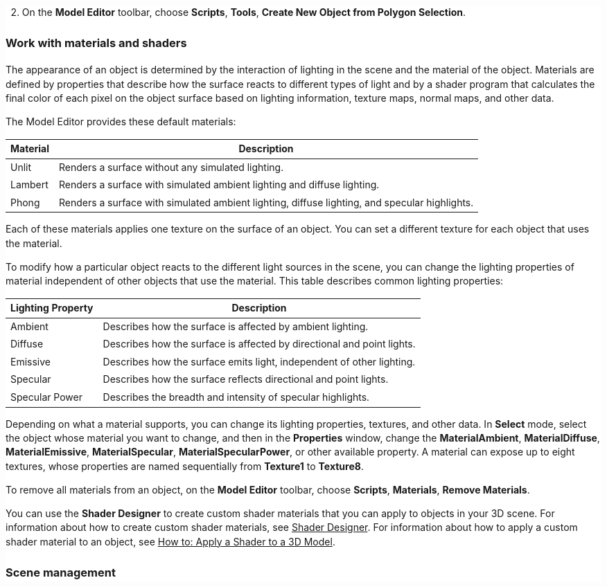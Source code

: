 2. On the **Model Editor** toolbar, choose **Scripts**, **Tools**, **Create New Object from Polygon Selection**.

### Work with materials and shaders

The appearance of an object is determined by the interaction of lighting in the scene and the material of the object. Materials are defined by properties that describe how the surface reacts to different types of light and by a shader program that calculates the final color of each pixel on the object surface based on lighting information, texture maps, normal maps, and other data.

The Model Editor provides these default materials:

|Material|Description|
|--------------|-----------------|
|Unlit|Renders a surface without any simulated lighting.|
|Lambert|Renders a surface with simulated ambient lighting and diffuse lighting.|
|Phong|Renders a surface with simulated ambient lighting, diffuse lighting, and specular highlights.|

Each of these materials applies one texture on the surface of an object. You can set a different texture for each object that uses the material.

To modify how a particular object reacts to the different light sources in the scene, you can change the lighting properties of material independent of other objects that use the material. This table describes common lighting properties:

|Lighting Property|Description|
|-----------------------|-----------------|
|Ambient|Describes how the surface is affected by ambient lighting.|
|Diffuse|Describes how the surface is affected by directional and point lights.|
|Emissive|Describes how the surface emits light, independent of other lighting.|
|Specular|Describes how the surface reflects directional and point lights.|
|Specular Power|Describes the breadth and intensity of specular highlights.|

Depending on what a material supports, you can change its lighting properties, textures, and other data. In **Select** mode, select the object whose material you want to change, and then in the **Properties** window, change the **MaterialAmbient**, **MaterialDiffuse**, **MaterialEmissive**, **MaterialSpecular**, **MaterialSpecularPower**, or other available property. A material can expose up to eight textures, whose properties are named sequentially from **Texture1** to **Texture8**.

To remove all materials from an object, on the **Model Editor** toolbar, choose **Scripts**, **Materials**, **Remove Materials**.

You can use the **Shader Designer** to create custom shader materials that you can apply to objects in your 3D scene. For information about how to create custom shader materials, see [Shader Designer](../designers/shader-designer.md). For information about how to apply a custom shader material to an object, see [How to: Apply a Shader to a 3D Model](../designers/how-to-apply-a-shader-to-a-3-d-model.md).

### Scene management
